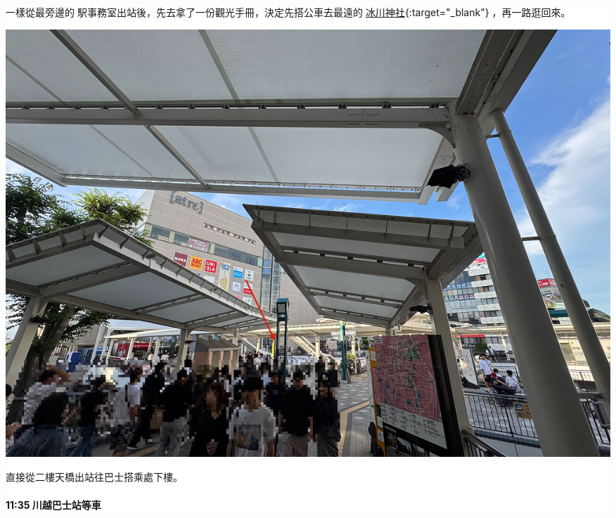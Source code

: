 
一樣從最旁邊的 駅事務室出站後，先去拿了一份觀光手冊，決定先搭公車去最遠的 [冰川神社](https://maps.app.goo.gl/3vVRnikJQL3zYuGi6){:target="_blank"} ，再一路逛回來。


![](/assets/958599363857/1*h0c9y56GEfHWTrtP7q8kOQ.png)


直接從二樓天橋出站往巴士搭乘處下樓。
#### 11:35 川越巴士站等車


